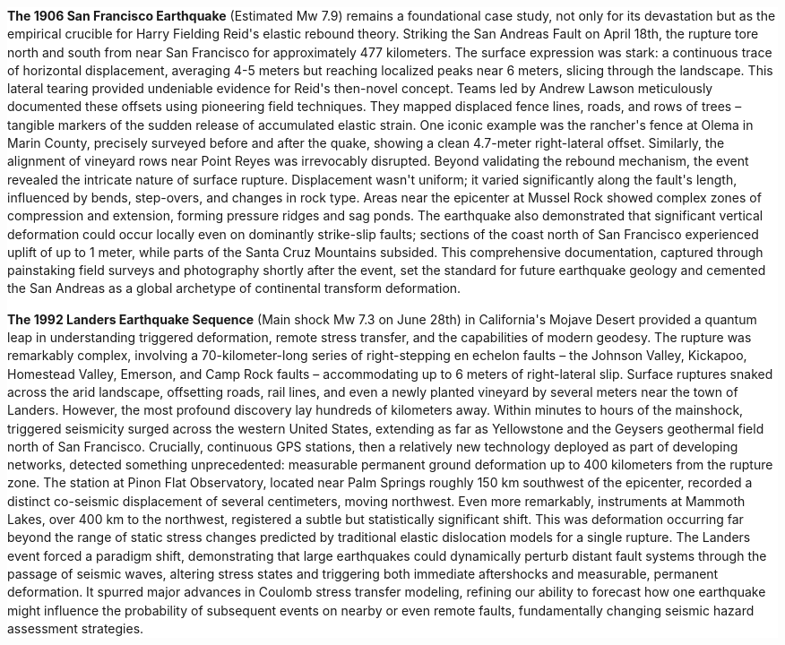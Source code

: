 **The 1906 San Francisco Earthquake** (Estimated Mw 7.9) remains a foundational case study, not only for its devastation but as the empirical crucible for Harry Fielding Reid's elastic rebound theory. Striking the San Andreas Fault on April 18th, the rupture tore north and south from near San Francisco for approximately 477 kilometers. The surface expression was stark: a continuous trace of horizontal displacement, averaging 4-5 meters but reaching localized peaks near 6 meters, slicing through the landscape. This lateral tearing provided undeniable evidence for Reid's then-novel concept. Teams led by Andrew Lawson meticulously documented these offsets using pioneering field techniques. They mapped displaced fence lines, roads, and rows of trees – tangible markers of the sudden release of accumulated elastic strain. One iconic example was the rancher's fence at Olema in Marin County, precisely surveyed before and after the quake, showing a clean 4.7-meter right-lateral offset. Similarly, the alignment of vineyard rows near Point Reyes was irrevocably disrupted. Beyond validating the rebound mechanism, the event revealed the intricate nature of surface rupture. Displacement wasn't uniform; it varied significantly along the fault's length, influenced by bends, step-overs, and changes in rock type. Areas near the epicenter at Mussel Rock showed complex zones of compression and extension, forming pressure ridges and sag ponds. The earthquake also demonstrated that significant vertical deformation could occur locally even on dominantly strike-slip faults; sections of the coast north of San Francisco experienced uplift of up to 1 meter, while parts of the Santa Cruz Mountains subsided. This comprehensive documentation, captured through painstaking field surveys and photography shortly after the event, set the standard for future earthquake geology and cemented the San Andreas as a global archetype of continental transform deformation.

**The 1992 Landers Earthquake Sequence** (Main shock Mw 7.3 on June 28th) in California's Mojave Desert provided a quantum leap in understanding triggered deformation, remote stress transfer, and the capabilities of modern geodesy. The rupture was remarkably complex, involving a 70-kilometer-long series of right-stepping en echelon faults – the Johnson Valley, Kickapoo, Homestead Valley, Emerson, and Camp Rock faults – accommodating up to 6 meters of right-lateral slip. Surface ruptures snaked across the arid landscape, offsetting roads, rail lines, and even a newly planted vineyard by several meters near the town of Landers. However, the most profound discovery lay hundreds of kilometers away. Within minutes to hours of the mainshock, triggered seismicity surged across the western United States, extending as far as Yellowstone and the Geysers geothermal field north of San Francisco. Crucially, continuous GPS stations, then a relatively new technology deployed as part of developing networks, detected something unprecedented: measurable permanent ground deformation up to 400 kilometers from the rupture zone. The station at Pinon Flat Observatory, located near Palm Springs roughly 150 km southwest of the epicenter, recorded a distinct co-seismic displacement of several centimeters, moving northwest. Even more remarkably, instruments at Mammoth Lakes, over 400 km to the northwest, registered a subtle but statistically significant shift. This was deformation occurring far beyond the range of static stress changes predicted by traditional elastic dislocation models for a single rupture. The Landers event forced a paradigm shift, demonstrating that large earthquakes could dynamically perturb distant fault systems through the passage of seismic waves, altering stress states and triggering both immediate aftershocks and measurable, permanent deformation. It spurred major advances in Coulomb stress transfer modeling, refining our ability to forecast how one earthquake might influence the probability of subsequent events on nearby or even remote faults, fundamentally changing seismic hazard assessment strategies.
